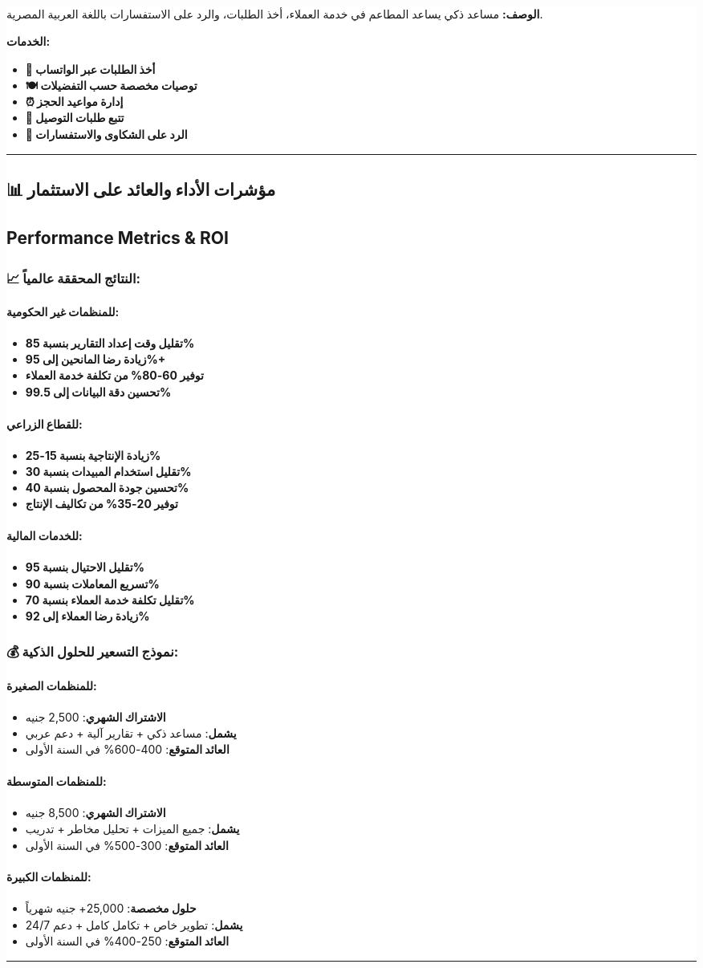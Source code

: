**الوصف:**
مساعد ذكي يساعد المطاعم في خدمة العملاء، أخذ الطلبات، والرد على الاستفسارات باللغة العربية المصرية.

**الخدمات:**
- **📱 أخذ الطلبات عبر الواتساب**
- **🍽️ توصيات مخصصة حسب التفضيلات**
- **⏰ إدارة مواعيد الحجز**
- **🚚 تتبع طلبات التوصيل**
- **💬 الرد على الشكاوى والاستفسارات**

---

## 📊 مؤشرات الأداء والعائد على الاستثمار
## Performance Metrics & ROI

### 📈 النتائج المحققة عالمياً:

#### للمنظمات غير الحكومية:
- **تقليل وقت إعداد التقارير بنسبة 85%**
- **زيادة رضا المانحين إلى 95%+**
- **توفير 60-80% من تكلفة خدمة العملاء**
- **تحسين دقة البيانات إلى 99.5%**

#### للقطاع الزراعي:
- **زيادة الإنتاجية بنسبة 15-25%**
- **تقليل استخدام المبيدات بنسبة 30%**
- **تحسين جودة المحصول بنسبة 40%**
- **توفير 20-35% من تكاليف الإنتاج**

#### للخدمات المالية:
- **تقليل الاحتيال بنسبة 95%**
- **تسريع المعاملات بنسبة 90%**
- **تقليل تكلفة خدمة العملاء بنسبة 70%**
- **زيادة رضا العملاء إلى 92%**

### 💰 نموذج التسعير للحلول الذكية:

#### للمنظمات الصغيرة:
- **الاشتراك الشهري**: 2,500 جنيه
- **يشمل**: مساعد ذكي + تقارير آلية + دعم عربي
- **العائد المتوقع**: 400-600% في السنة الأولى

#### للمنظمات المتوسطة:
- **الاشتراك الشهري**: 8,500 جنيه
- **يشمل**: جميع الميزات + تحليل مخاطر + تدريب
- **العائد المتوقع**: 300-500% في السنة الأولى

#### للمنظمات الكبيرة:
- **حلول مخصصة**: 25,000+ جنيه شهرياً
- **يشمل**: تطوير خاص + تكامل كامل + دعم 24/7
- **العائد المتوقع**: 250-400% في السنة الأولى

---